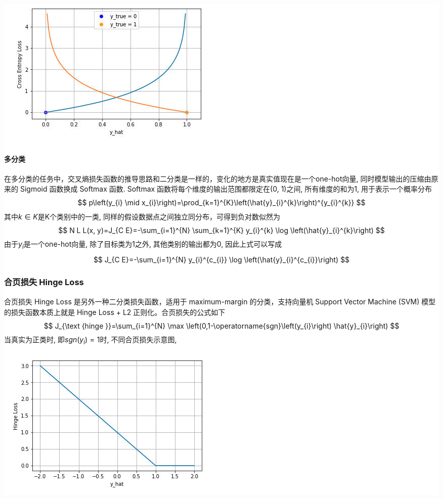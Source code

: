 ![img](../picture/21/v2-7e7732b869d7334c2c960c1089b13439_1440w.jpg)

#### 多分类

在多分类的任务中，交叉熵损失函数的推导思路和二分类是一样的，变化的地方是真实值现在是一个one-hot向量, 同时模型输出的压缩由原来的 Sigmoid 函数换成 Softmax 函数. Softmax 函数将每个维度的输出范围都限定在(0, 1)之间, 所有维度的和为1, 用于表示一个概率分布
$$
p\left(y_{i} \mid x_{i}\right)=\prod_{k=1}^{K}\left(\hat{y}_{i}^{k}\right)^{y_{i}^{k}}
$$
其中$k\in K$是K个类别中的一类, 同样的假设数据点之间独立同分布，可得到负对数似然为
$$
N L L(x, y)=J_{C E}=-\sum_{i=1}^{N} \sum_{k=1}^{K} y_{i}^{k} \log \left(\hat{y}_{i}^{k}\right)
$$
由于$y_i$是一个one-hot向量, 除了目标类为1之外, 其他类别的输出都为0, 因此上式可以写成
$$
J_{C E}=-\sum_{i=1}^{N} y_{i}^{c_{i}} \log \left(\hat{y}_{i}^{c_{i}}\right)
$$

### 合页损失 Hinge Loss

合页损失 Hinge Loss 是另外一种二分类损失函数，适用于 maximum-margin 的分类，支持向量机 Support Vector Machine (SVM) 模型的损失函数本质上就是 Hinge Loss + L2 正则化。合页损失的公式如下
$$
J_{\text {hinge }}=\sum_{i=1}^{N} \max \left(0,1-\operatorname{sgn}\left(y_{i}\right) \hat{y}_{i}\right)
$$
当真实为正类时, 即$sgn(y_i)=1$时, 不同合页损失示意图, 

![img](../picture/21/v2-678fe676ad9dfd82d943eea56da26ecf_1440w.jpg)
